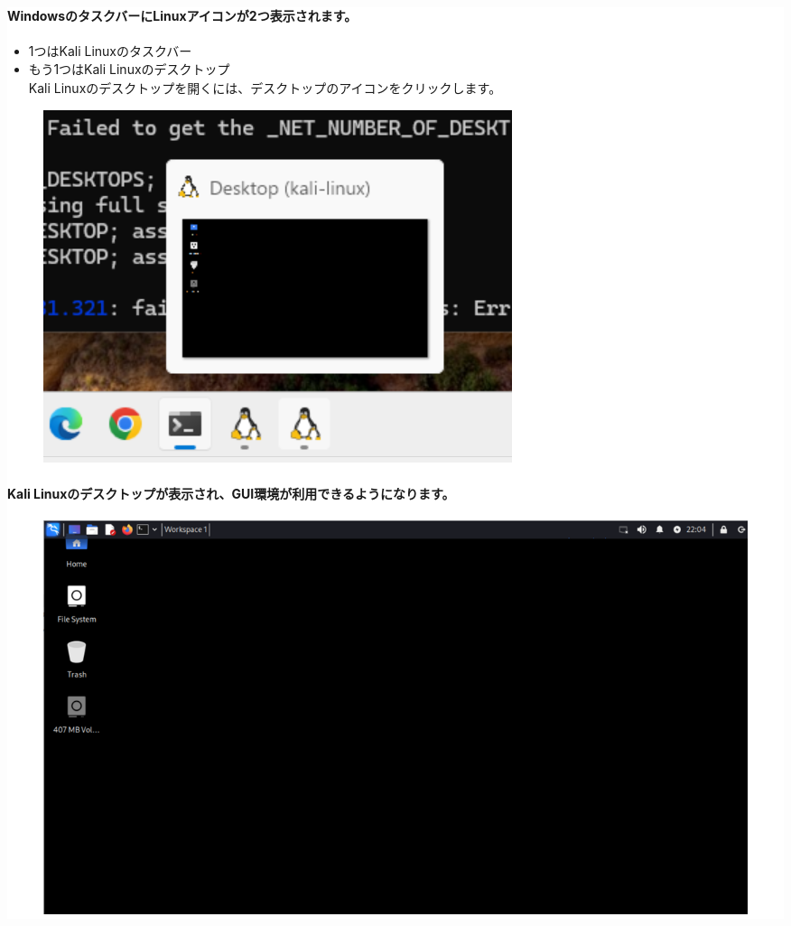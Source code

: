 #### WindowsのタスクバーにLinuxアイコンが2つ表示されます。

- 1つはKali Linuxのタスクバー
- もう1つはKali Linuxのデスクトップ  
    Kali Linuxのデスクトップを開くには、デスクトップのアイコンをクリックします。
<figure><img src="../assets/Pasted image 20250318220417.png" alt=""><figcaption></figcaption></figure>

#### Kali Linuxのデスクトップが表示され、GUI環境が利用できるようになります。
<figure><img src="../assets/Pasted image 20250318220443.png" alt=""><figcaption></figcaption></figure>
